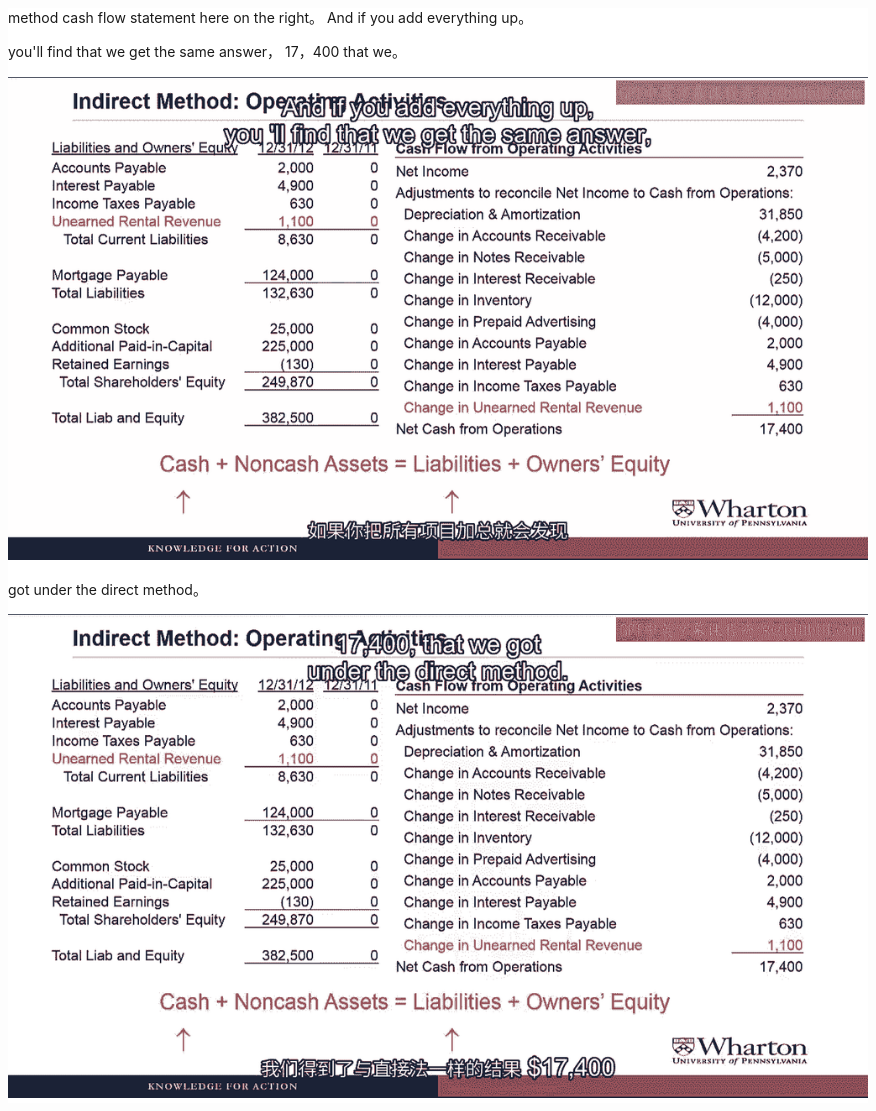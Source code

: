method cash flow statement here on the right。 And if you add everything up。

you'll find that we get the same answer， 17，400 that we。

![](img/cab748d2de358b6d1d82e3248cedb284_203.png)

got under the direct method。

![](img/cab748d2de358b6d1d82e3248cedb284_205.png)
